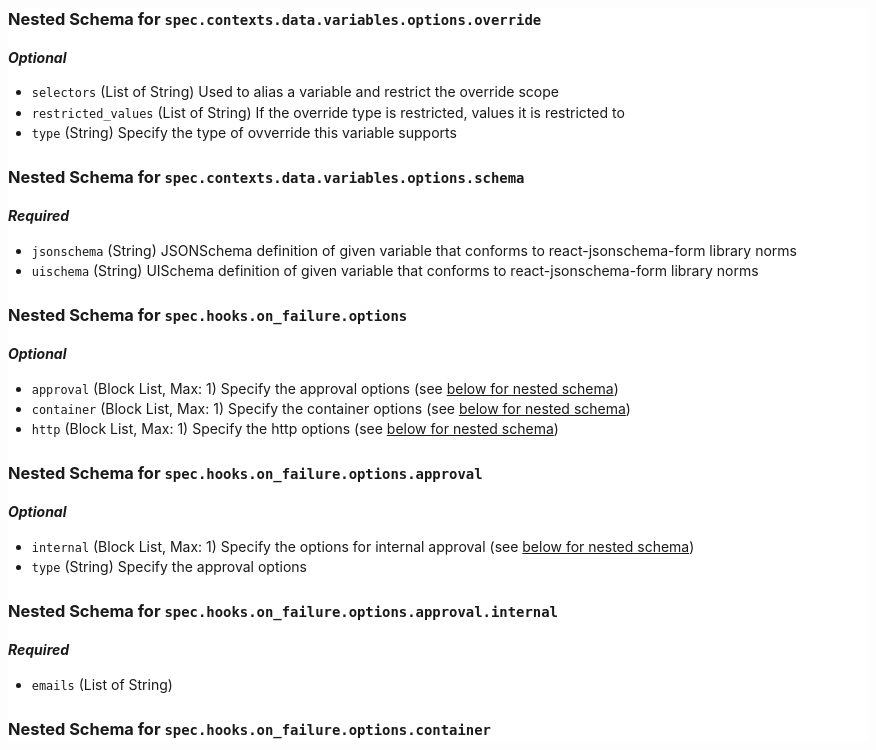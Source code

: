 <a id="nestedblock--spec--contexts--data--variables--options--override"></a>
### Nested Schema for `spec.contexts.data.variables.options.override`

***Optional***

- `selectors` (List of String) Used to alias a variable and restrict the override scope
- `restricted_values` (List of String) If the override type is restricted, values it is restricted to
- `type` (String) Specify the type of ovverride this variable supports

<a id="nestedblock--spec--contexts--data--variables--options--schema"></a>
### Nested Schema for `spec.contexts.data.variables.options.schema`

***Required***

- `jsonschema` (String) JSONSchema definition of given variable that conforms to react-jsonschema-form library norms
- `uischema` (String) UISchema definition of given variable that conforms to react-jsonschema-form library norms


<a id="nestedblock--spec--hooks--on_failure--options"></a>
### Nested Schema for `spec.hooks.on_failure.options`

***Optional***

- `approval` (Block List, Max: 1) Specify the approval options (see [below for nested schema](#nestedblock--spec--hooks--on_failure--options--approval))
- `container` (Block List, Max: 1) Specify the container options (see [below for nested schema](#nestedblock--spec--hooks--on_failure--options--container))
- `http` (Block List, Max: 1) Specify the http options (see [below for nested schema](#nestedblock--spec--hooks--on_failure--options--http))

<a id="nestedblock--spec--hooks--on_failure--options--approval"></a>
### Nested Schema for `spec.hooks.on_failure.options.approval`

***Optional***

- `internal` (Block List, Max: 1) Specify the options for internal approval (see [below for nested schema](#nestedblock--spec--hooks--on_failure--options--approval--internal))
- `type` (String) Specify the approval options


<a id="nestedblock--spec--hooks--on_failure--options--approval--internal"></a>
### Nested Schema for `spec.hooks.on_failure.options.approval.internal`

***Required***

- `emails` (List of String)


<a id="nestedblock--spec--hooks--on_failure--options--container"></a>
### Nested Schema for `spec.hooks.on_failure.options.container`

